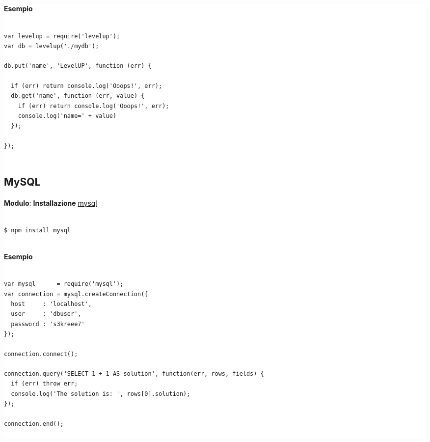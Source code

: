 **Esempio**

<pre>
<code class="language-javascript" translate="no">
var levelup = require('levelup');
var db = levelup('./mydb');

db.put('name', 'LevelUP', function (err) {

  if (err) return console.log('Ooops!', err);
  db.get('name', function (err, value) {
    if (err) return console.log('Ooops!', err);
    console.log('name=' + value)
  });

});
</code>
</pre>

<a name="mysql"></a>

## MySQL

**Modulo**: **Installazione**
[mysql](https://github.com/felixge/node-mysql/)


<pre>
<code class="language-sh" translate="no">
$ npm install mysql
</code>
</pre>

**Esempio**

<pre>
<code class="language-javascript" translate="no">
var mysql      = require('mysql');
var connection = mysql.createConnection({
  host     : 'localhost',
  user     : 'dbuser',
  password : 's3kreee7'
});

connection.connect();

connection.query('SELECT 1 + 1 AS solution', function(err, rows, fields) {
  if (err) throw err;
  console.log('The solution is: ', rows[0].solution);
});

connection.end();
</code>
</pre>

<a name="mongo"></a>
